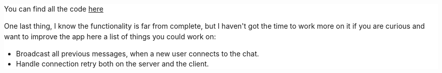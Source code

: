 You can find all the code [here](https://github.com/GustavoCaso/go-chat-websockets)

One last thing, I know the functionality is far from complete, but I haven't got the time to work more on it if you are curious and want to improve the app here a list of things you could work on:

- Broadcast all previous messages, when a new user connects to the chat.
- Handle connection retry both on the server and the client.



